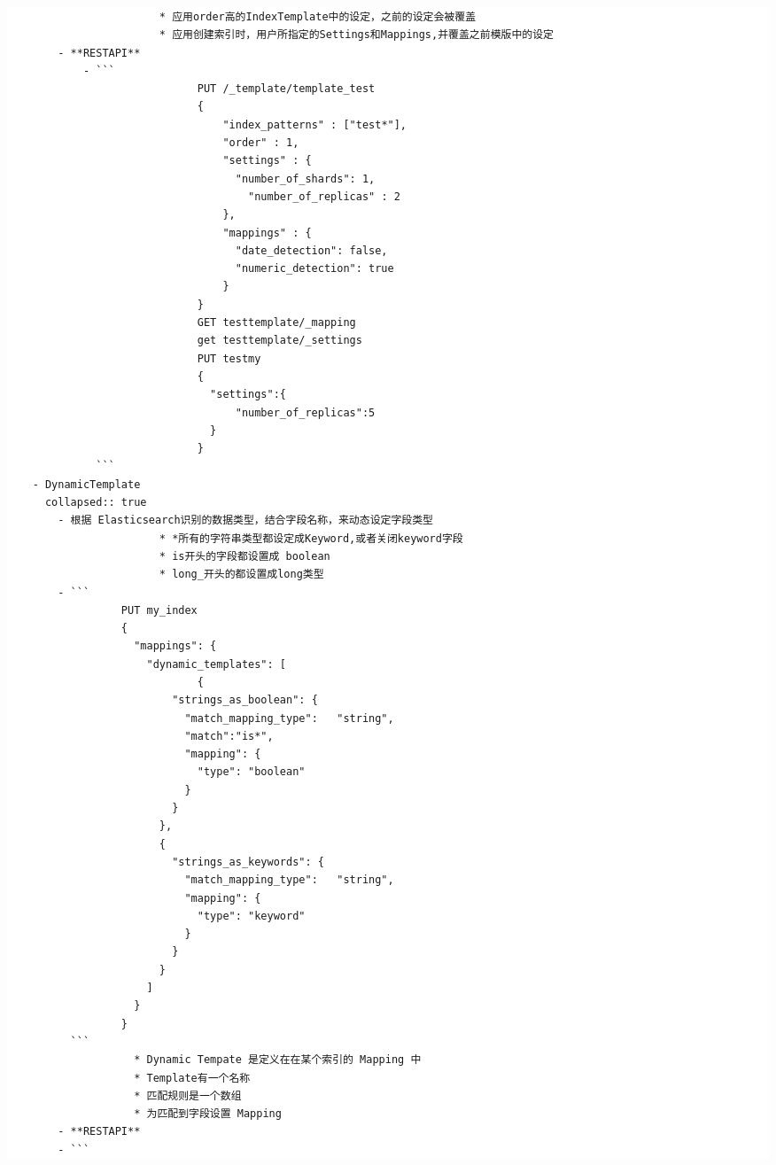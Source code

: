 			  				* 应用order高的IndexTemplate中的设定，之前的设定会被覆盖
			  				* 应用创建索引时，用户所指定的Settings和Mappings,并覆盖之前模版中的设定
			- **RESTAPI**
				- ```
				  				  PUT /_template/template_test
				  				  {
				  				      "index_patterns" : ["test*"],
				  				      "order" : 1,
				  				      "settings" : {
				  				      	"number_of_shards": 1,
				  				          "number_of_replicas" : 2
				  				      },
				  				      "mappings" : {
				  				      	"date_detection": false,
				  				      	"numeric_detection": true
				  				      }
				  				  }
				  				  GET testtemplate/_mapping
				  				  get testtemplate/_settings
				  				  PUT testmy
				  				  {
				  				  	"settings":{
				  				  		"number_of_replicas":5
				  				  	}
				  				  }
				  ```
		- DynamicTemplate
		  collapsed:: true
			- 根据 Elasticsearch识别的数据类型，结合字段名称，来动态设定字段类型
			  				* *所有的字符串类型都设定成Keyword,或者关闭keyword字段
			  				* is开头的字段都设置成 boolean
			  				* long_开头的都设置成long类型
			- ```
			  		  PUT my_index
			  		  {
			  		    "mappings": {
			  		      "dynamic_templates": [
			  		              {
			  		          "strings_as_boolean": {
			  		            "match_mapping_type":   "string",
			  		            "match":"is*",
			  		            "mapping": {
			  		              "type": "boolean"
			  		            }
			  		          }
			  		        },
			  		        {
			  		          "strings_as_keywords": {
			  		            "match_mapping_type":   "string",
			  		            "mapping": {
			  		              "type": "keyword"
			  		            }
			  		          }
			  		        }
			  		      ]
			  		    }
			  		  }
			  ```
			  			* Dynamic Tempate 是定义在在某个索引的 Mapping 中
			  			* Template有一个名称
			  			* 匹配规则是一个数组
			  			* 为匹配到字段设置 Mapping
			- **RESTAPI**
			- ```